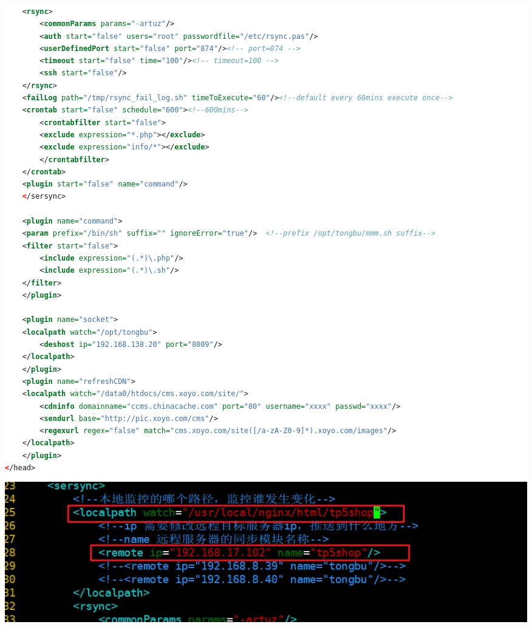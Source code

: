 ```xml
	<rsync>
	    <commonParams params="-artuz"/>
	    <auth start="false" users="root" passwordfile="/etc/rsync.pas"/>
	    <userDefinedPort start="false" port="874"/><!-- port=874 -->
	    <timeout start="false" time="100"/><!-- timeout=100 -->
	    <ssh start="false"/>
	</rsync>
	<failLog path="/tmp/rsync_fail_log.sh" timeToExecute="60"/><!--default every 60mins execute once-->
	<crontab start="false" schedule="600"><!--600mins-->
	    <crontabfilter start="false">
		<exclude expression="*.php"></exclude>
		<exclude expression="info/*"></exclude>
	    </crontabfilter>
	</crontab>
	<plugin start="false" name="command"/>
    </sersync>

    <plugin name="command">
	<param prefix="/bin/sh" suffix="" ignoreError="true"/>	<!--prefix /opt/tongbu/mmm.sh suffix-->
	<filter start="false">
	    <include expression="(.*)\.php"/>
	    <include expression="(.*)\.sh"/>
	</filter>
    </plugin>

    <plugin name="socket">
	<localpath watch="/opt/tongbu">
	    <deshost ip="192.168.138.20" port="8009"/>
	</localpath>
    </plugin>
    <plugin name="refreshCDN">
	<localpath watch="/data0/htdocs/cms.xoyo.com/site/">
	    <cdninfo domainname="ccms.chinacache.com" port="80" username="xxxx" passwd="xxxx"/>
	    <sendurl base="http://pic.xoyo.com/cms"/>
	    <regexurl regex="false" match="cms.xoyo.com/site([/a-zA-Z0-9]*).xoyo.com/images"/>
	</localpath>
    </plugin>
</head>

```

![2](./rsync+sersync/assets/2.jpg)
